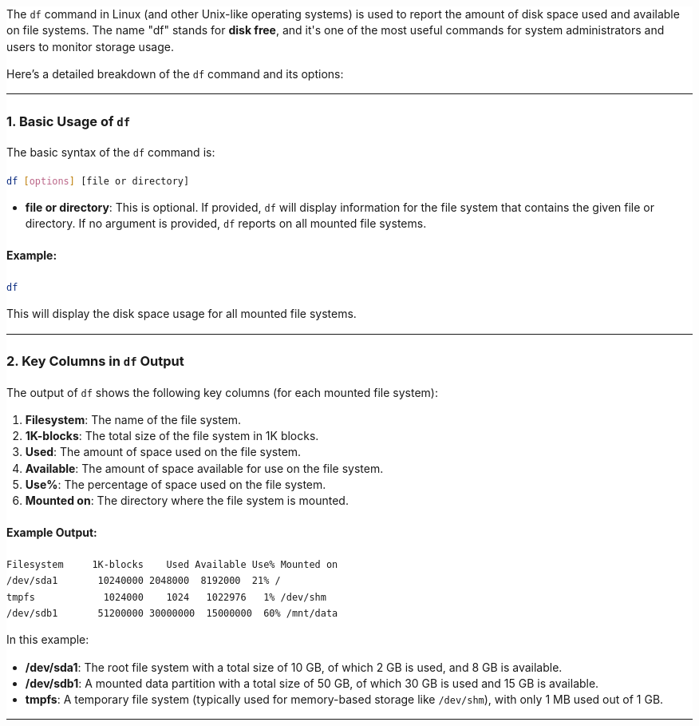 The `df` command in Linux (and other Unix-like operating systems) is used to report the amount of disk space used and available on file systems. The name "df" stands for **disk free**, and it's one of the most useful commands for system administrators and users to monitor storage usage.

Here’s a detailed breakdown of the `df` command and its options:

---

### **1. Basic Usage of `df`**

The basic syntax of the `df` command is:

```bash
df [options] [file or directory]
```

- **file or directory**: This is optional. If provided, `df` will display information for the file system that contains the given file or directory. If no argument is provided, `df` reports on all mounted file systems.

#### **Example**:

```bash
df
```

This will display the disk space usage for all mounted file systems.

---

### **2. Key Columns in `df` Output**

The output of `df` shows the following key columns (for each mounted file system):

1. **Filesystem**: The name of the file system.
2. **1K-blocks**: The total size of the file system in 1K blocks.
3. **Used**: The amount of space used on the file system.
4. **Available**: The amount of space available for use on the file system.
5. **Use%**: The percentage of space used on the file system.
6. **Mounted on**: The directory where the file system is mounted.

#### **Example Output**:

```bash
Filesystem     1K-blocks    Used Available Use% Mounted on
/dev/sda1       10240000 2048000  8192000  21% /
tmpfs            1024000    1024   1022976   1% /dev/shm
/dev/sdb1       51200000 30000000  15000000  60% /mnt/data
```

In this example:

- **/dev/sda1**: The root file system with a total size of 10 GB, of which 2 GB is used, and 8 GB is available.
- **/dev/sdb1**: A mounted data partition with a total size of 50 GB, of which 30 GB is used and 15 GB is available.
- **tmpfs**: A temporary file system (typically used for memory-based storage like `/dev/shm`), with only 1 MB used out of 1 GB.

---